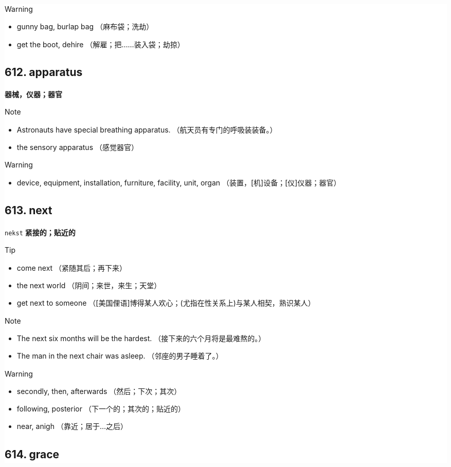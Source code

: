 > [!WARNING]
>
> - gunny bag, burlap bag （麻布袋；洗劫）
>
> - get the boot, dehire （解雇；把……装入袋；劫掠）
>

## 612. apparatus

**器械，仪器；器官**

> [!NOTE]
>
> - Astronauts have special breathing apparatus. （航天员有专门的呼吸装装备。）
>
> - the sensory apparatus （感觉器官）
>

> [!WARNING]
>
> - device, equipment, installation, furniture, facility, unit, organ （装置，[机]设备；[仪]仪器；器官）
>

## 613. next

`nekst`  **紧接的；贴近的**

> [!TIP]
>
> - come next （紧随其后；再下来）
>
> - the next world （阴间；来世，来生；天堂）
>
> - get next to someone （[美国俚语]博得某人欢心；(尤指在性关系上)与某人相契，熟识某人）
>

> [!NOTE]
>
> - The next six months will be the hardest. （接下来的六个月将是最难熬的。）
>
> - The man in the next chair was asleep. （邻座的男子睡着了。）
>

> [!WARNING]
>
> - secondly, then, afterwards （然后；下次；其次）
>
> - following, posterior （下一个的；其次的；贴近的）
>
> - near, anigh （靠近；居于…之后）
>

## 614. grace
